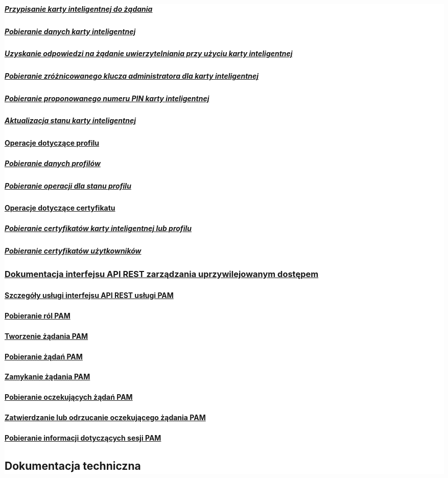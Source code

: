 ##### [Przypisanie karty inteligentnej do żądania](/microsoft-identity-manager/reference/assign-smartcard-to-request)
##### [Pobieranie danych karty inteligentnej](/microsoft-identity-manager/reference/get-smartcard-data)
##### [Uzyskanie odpowiedzi na żądanie uwierzytelniania przy użyciu karty inteligentnej](/microsoft-identity-manager/reference/get-smartcard-authentication-response)
##### [Pobieranie zróżnicowanego klucza administratora dla karty inteligentnej](/microsoft-identity-manager/reference/get-smartcard-diversified-admin-key)
##### [Pobieranie proponowanego numeru PIN karty inteligentnej](/microsoft-identity-manager/reference/get-smartcard-proposed-pin)
##### [Aktualizacja stanu karty inteligentnej](/microsoft-identity-manager/reference/update-smartcard-status)
#### [Operacje dotyczące profilu](/microsoft-identity-manager/reference/profile-operations)
##### [Pobieranie danych profilów](/microsoft-identity-manager/reference/get-profile-data)
##### [Pobieranie operacji dla stanu profilu](/microsoft-identity-manager/reference/get-profile-state-operations)
#### [Operacje dotyczące certyfikatu](/microsoft-identity-manager/reference/certificate-operations)
##### [Pobieranie certyfikatów karty inteligentnej lub profilu](/microsoft-identity-manager/reference/get-smartcard-profile-certificates)
##### [Pobieranie certyfikatów użytkowników](/microsoft-identity-manager/reference/get-user-certificates)
### [Dokumentacja interfejsu API REST zarządzania uprzywilejowanym dostępem](/microsoft-identity-manager/reference/privileged-access-management-rest-api-reference)
#### [Szczegóły usługi interfejsu API REST usługi PAM](/microsoft-identity-manager/reference/privileged-access-management-rest-api-service-details)
#### [Pobieranie ról PAM](/microsoft-identity-manager/reference/privileged-access-management-get-roles)
#### [Tworzenie żądania PAM](/microsoft-identity-manager/reference/privileged-access-management-create-request)
#### [Pobieranie żądań PAM](/microsoft-identity-manager/reference/privileged-access-management-get-requests)
#### [Zamykanie żądania PAM](/microsoft-identity-manager/reference/privileged-access-management-close-request)
#### [Pobieranie oczekujących żądań PAM](/microsoft-identity-manager/reference/privileged-access-management-get-pending-requests)
#### [Zatwierdzanie lub odrzucanie oczekującego żądania PAM](/microsoft-identity-manager/reference/privileged-access-management-approve-reject-pending-request)
#### [Pobieranie informacji dotyczących sesji PAM](/microsoft-identity-manager/reference/privileged-access-management-get-session-info)
## Dokumentacja techniczna